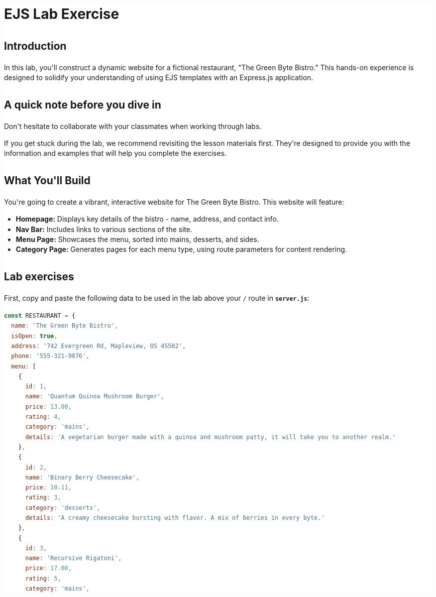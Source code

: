 <h1>
  <span class="headline">EJS Lab</span>
  <span class="subhead">Exercise</span>
</h1>

## Introduction

In this lab, you'll construct a dynamic website for a fictional restaurant, "The Green Byte Bistro." This hands-on experience is designed to solidify your understanding of using EJS templates with an Express.js application.

## A quick note before you dive in

Don't hesitate to collaborate with your classmates when working through labs.

If you get stuck during the lab, we recommend revisiting the lesson materials first. They're designed to provide you with the information and examples that will help you complete the exercises.

## What You'll Build
You're going to create a vibrant, interactive website for The Green Byte Bistro. This website will feature:

- **Homepage:** Displays key details of the bistro - name, address, and contact info.
- **Nav Bar:** Includes links to various sections of the site.
- **Menu Page:** Showcases the menu, sorted into mains, desserts, and sides.
- **Category Page:** Generates pages for each menu type, using route parameters for content rendering.

## Lab exercises

First, copy and paste the following data to be used in the lab above your `/` route in **`server.js`**:

```javascript
const RESTAURANT = {
  name: 'The Green Byte Bistro',
  isOpen: true,
  address: '742 Evergreen Rd, Mapleview, OS 45502',
  phone: '555-321-9876',
  menu: [
    { 
      id: 1,
      name: 'Quantum Quinoa Mushroom Burger',
      price: 13.00,
      rating: 4,
      category: 'mains',
      details: 'A vegetarian burger made with a quinoa and mushroom patty, it will take you to another realm.'
    },
    { 
      id: 2,
      name: 'Binary Berry Cheesecake',
      price: 10.11,
      rating: 3,
      category: 'desserts',
      details: 'A creamy cheesecake bursting with flavor. A mix of berries in every byte.'
    },
    { 
      id: 3,
      name: 'Recursive Rigatoni',
      price: 17.00,
      rating: 5,
      category: 'mains',
```